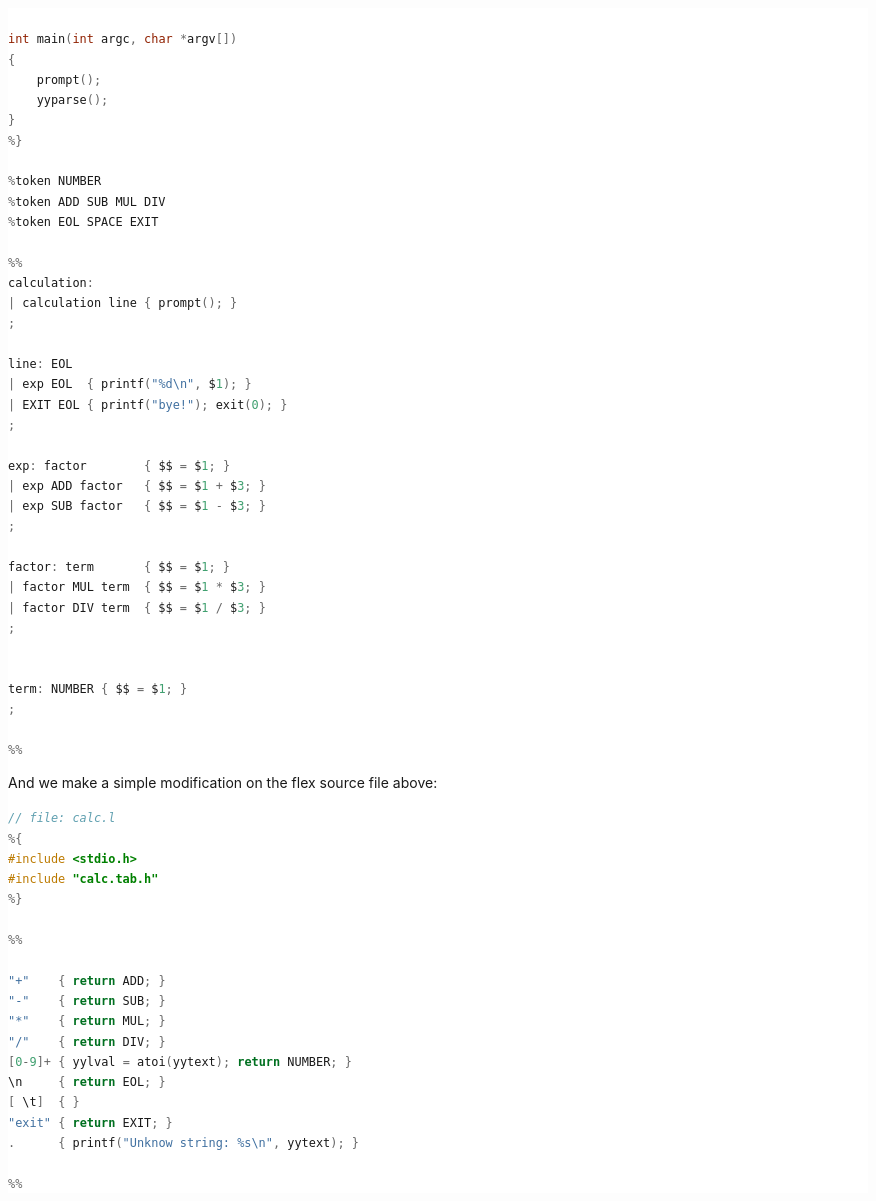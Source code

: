 ```c

int main(int argc, char *argv[])
{
    prompt();
    yyparse();
}
%}

%token NUMBER
%token ADD SUB MUL DIV
%token EOL SPACE EXIT

%%
calculation:
| calculation line { prompt(); }
;

line: EOL
| exp EOL  { printf("%d\n", $1); }
| EXIT EOL { printf("bye!"); exit(0); }
;

exp: factor        { $$ = $1; }
| exp ADD factor   { $$ = $1 + $3; }
| exp SUB factor   { $$ = $1 - $3; }
;

factor: term       { $$ = $1; }
| factor MUL term  { $$ = $1 * $3; }
| factor DIV term  { $$ = $1 / $3; }
;


term: NUMBER { $$ = $1; }
;

%%
```

And we make a simple modification on the flex source file above:

```c
// file: calc.l
%{
#include <stdio.h>
#include "calc.tab.h"
%}

%%

"+"    { return ADD; }
"-"    { return SUB; }
"*"    { return MUL; }
"/"    { return DIV; }
[0-9]+ { yylval = atoi(yytext); return NUMBER; }
\n     { return EOL; }
[ \t]  { }
"exit" { return EXIT; }
.      { printf("Unknow string: %s\n", yytext); }

%%
```
